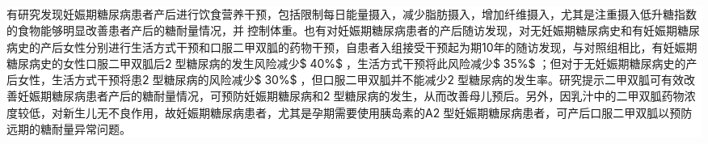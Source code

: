 有研究发现妊娠期糖尿病患者产后进行饮食营养干预，包括限制每日能量摄入，减少脂肪摄入，增加纤维摄入，尤其是注重摄入低升糖指数的食物能够明显改善患者产后的糖耐量情况，并 控制体重。也有对妊娠期糖尿病患者的产后随访发现，对无妊娠期糖尿病史和有妊娠期糖尿病史的产后女性分别进行生活方式干预和口服二甲双胍的药物干预，自患者入组接受干预起为期10年的随访发现，与对照组相比，有妊娠期糖尿病史的女性口服二甲双胍后2 型糖尿病的发生风险减少$ 40\%$ ，生活方式干预将此风险减少$ 35\%$ ；但对于无妊娠期糖尿病史的产后女性，生活方式干预将患2 型糖尿病的风险减少$ 30\%$ ，但口服二甲双胍并不能减少2 型糖尿病的发生率。研究提示二甲双胍可有效改善妊娠期糖尿病患者产后的糖耐量情况，可预防妊娠期糖尿病和2 型糖尿病的发生，从而改善母儿预后。另外，因乳汁中的二甲双胍药物浓度较低，对新生儿无不良作用，故妊娠期糖尿病患者，尤其是孕期需要使用胰岛素的A2 型妊娠期糖尿病患者，可产后口服二甲双胍以预防远期的糖耐量异常问题。  
